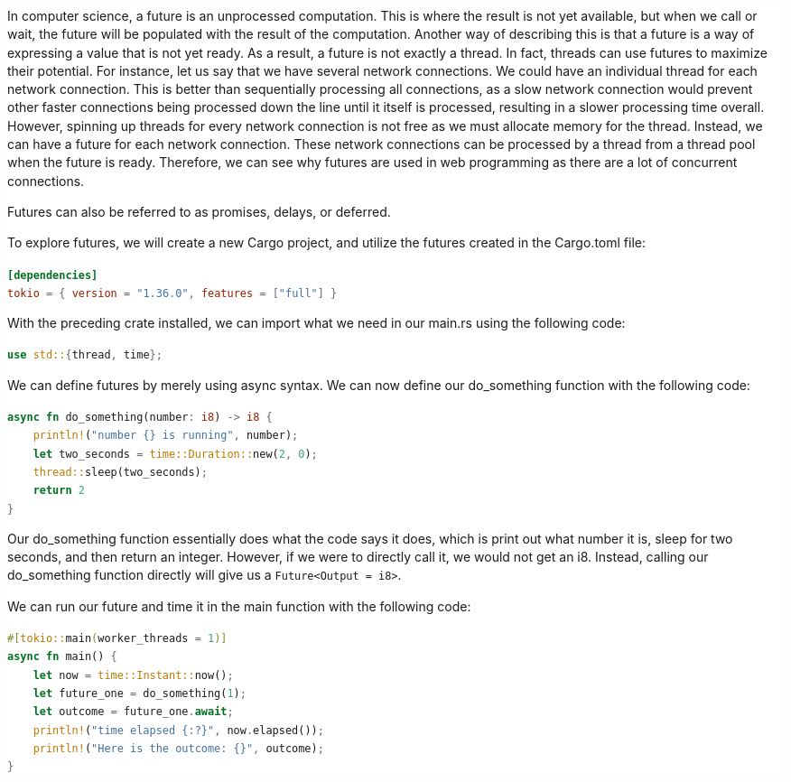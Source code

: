 In computer science, a future is an unprocessed computation. This is where the result is not yet available, but when we call or wait, the future will be populated with the result of the computation. Another way of describing this is that a future is a way of expressing a value that is not yet ready. As a result, a future is not exactly a thread. In fact, threads can use futures to maximize their potential. For instance, let us say that we have several network connections. We could have an individual thread for each network connection. This is better than sequentially processing all connections, as a slow network connection would prevent other faster connections being processed down the line until it itself is processed, resulting in a slower processing time overall. However, spinning up threads for every network connection is not free as we must allocate memory for the thread. Instead, we can have a future for each network connection. These network connections can be processed by a thread from a thread pool when the future is ready. Therefore, we can see why futures are used in web programming as there are a lot of concurrent connections.

Futures can also be referred to as promises, delays, or deferred.

To explore futures, we will create a new Cargo project, and utilize the futures created in the Cargo.toml file:

```toml
[dependencies]
tokio = { version = "1.36.0", features = ["full"] }
```

With the preceding crate installed, we can import what we need in our main.rs using the following code:

```rust
use std::{thread, time};
```

We can define futures by merely using async syntax. We can now define our do_something function with the following code:

```rust
async fn do_something(number: i8) -> i8 {
    println!("number {} is running", number);
    let two_seconds = time::Duration::new(2, 0);
    thread::sleep(two_seconds);
    return 2
}
```

Our do_something function essentially does what the code says it does, which is print out what number it is, sleep for two seconds, and then return an integer. However, if we were to directly call it, we would not get an i8. Instead, calling our do_something function directly will give us a `Future<Output = i8>`.

We can run our future and time it in the main function with the following code:

```rust
#[tokio::main(worker_threads = 1)]
async fn main() {
    let now = time::Instant::now();
    let future_one = do_something(1);
    let outcome = future_one.await;
    println!("time elapsed {:?}", now.elapsed());
    println!("Here is the outcome: {}", outcome);
}
```

